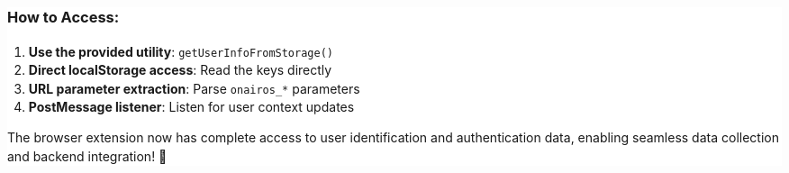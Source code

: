 ### **How to Access:**
1. **Use the provided utility**: `getUserInfoFromStorage()`
2. **Direct localStorage access**: Read the keys directly
3. **URL parameter extraction**: Parse `onairos_*` parameters
4. **PostMessage listener**: Listen for user context updates

The browser extension now has complete access to user identification and authentication data, enabling seamless data collection and backend integration! 🎯

